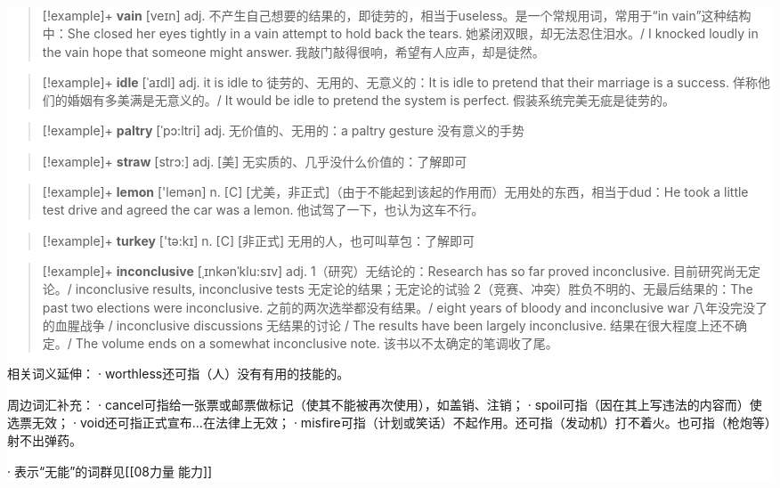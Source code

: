 >[!example]+ <span class="vocabulary">**vain**</span> [veɪn] 
> <span class="definition">adj. 不产生自己想要的结果的，即徒劳的，相当于useless。是一个常规用词，常用于“in vain”这种结构中：</span>She closed her eyes tightly in a vain attempt to hold back the tears. 她紧闭双眼，却无法忍住泪水。/ I knocked loudly in the vain hope that someone might answer. 我敲门敲得很响，希望有人应声，却是徒然。

>[!example]+ <span class="vocabulary">**idle**</span> [ˈaɪdl]
> <span class="definition">adj. it is idle to 徒劳的、无用的、无意义的：</span>It is idle to pretend that their marriage is a success. 佯称他们的婚姻有多美满是无意义的。/ It would be idle to pretend the system is perfect. 假装系统完美无疵是徒劳的。          

>[!example]+ <span class="vocabulary">**paltry**</span> [ˈpɔ:ltri]
> <span class="definition">adj. 无价值的、无用的：</span>a paltry gesture 没有意义的手势

>[!example]+ <span class="vocabulary">**straw**</span> [strɔ:] 
> <span class="definition">adj. [美] 无实质的、几乎没什么价值的：</span>了解即可

>[!example]+ <span class="vocabulary">**lemon**</span> ['lemən] 
> <span class="definition">n. [C] [尤美，非正式]（由于不能起到该起的作用而）无用处的东西，相当于dud：</span>He took a little test drive and agreed the car was a lemon. 他试驾了一下，也认为这车不行。

>[!example]+ <span class="vocabulary">**turkey**</span> ['tə:kɪ] 
> <span class="definition">n. [C] [非正式] 无用的人，也可叫草包：</span>了解即可
           
>[!example]+ <span class="vocabulary">**inconclusive**</span> [ˌɪnkənˈklu:sɪv]
> <span class="definition">adj. 1（研究）无结论的：</span>Research has so far proved inconclusive. 目前研究尚无定论。/ inconclusive results, inconclusive tests 无定论的结果；无定论的试验 <span class="definition">2（竞赛、冲突）胜负不明的、无最后结果的：</span>The past two elections were inconclusive. 之前的两次选举都没有结果。/ eight years of bloody and inconclusive war 八年没完没了的血腥战争 / inconclusive discussions 无结果的讨论 / The results have been largely inconclusive. 结果在很大程度上还不确定。/ The volume ends on a somewhat inconclusive note. 该书以不太确定的笔调收了尾。

相关词义延伸：
· worthless还可指（人）没有有用的技能的。

周边词汇补充：
· cancel可指给一张票或邮票做标记（使其不能被再次使用），如盖销、注销；
· spoil可指（因在其上写违法的内容而）使选票无效；
· void还可指正式宣布…在法律上无效；
· misfire可指（计划或笑话）不起作用。还可指（发动机）打不着火。也可指（枪炮等）射不出弹药。

· 表示“无能”的词群见[[08力量 能力]]
